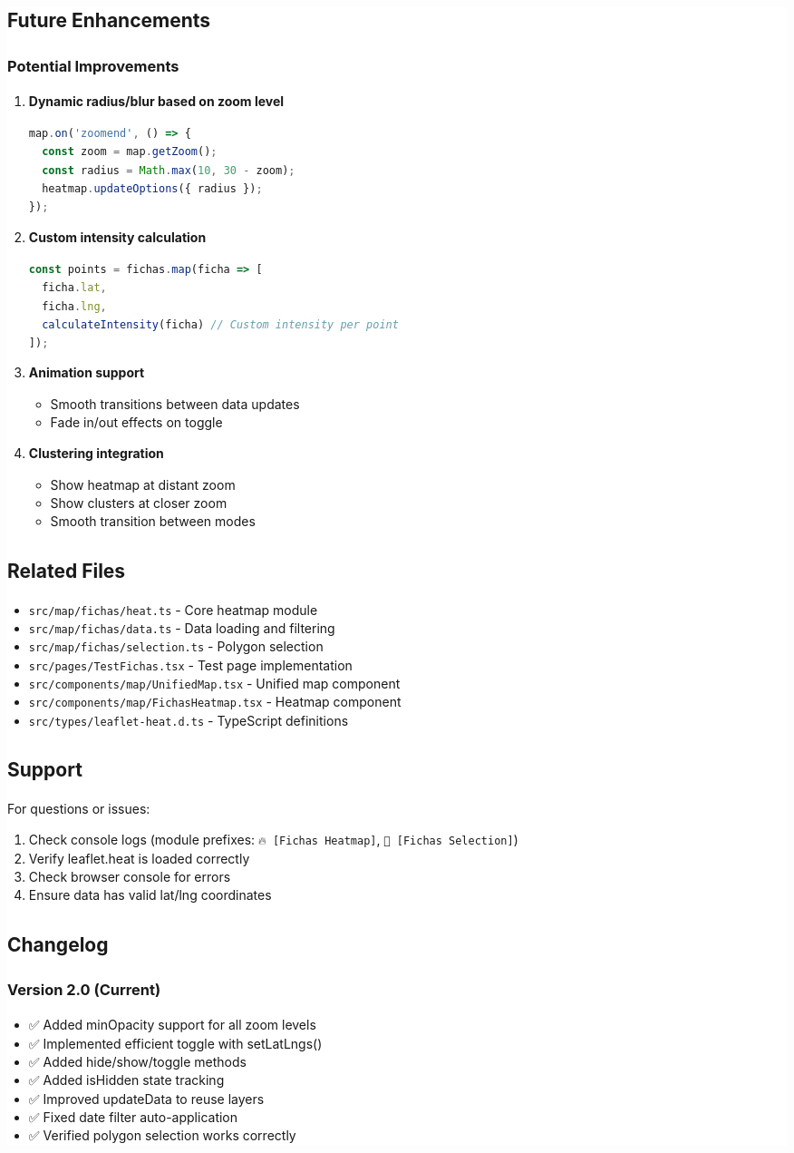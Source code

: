 ## Future Enhancements

### Potential Improvements
1. **Dynamic radius/blur based on zoom level**
   ```typescript
   map.on('zoomend', () => {
     const zoom = map.getZoom();
     const radius = Math.max(10, 30 - zoom);
     heatmap.updateOptions({ radius });
   });
   ```

2. **Custom intensity calculation**
   ```typescript
   const points = fichas.map(ficha => [
     ficha.lat,
     ficha.lng,
     calculateIntensity(ficha) // Custom intensity per point
   ]);
   ```

3. **Animation support**
   - Smooth transitions between data updates
   - Fade in/out effects on toggle

4. **Clustering integration**
   - Show heatmap at distant zoom
   - Show clusters at closer zoom
   - Smooth transition between modes

## Related Files

- `src/map/fichas/heat.ts` - Core heatmap module
- `src/map/fichas/data.ts` - Data loading and filtering
- `src/map/fichas/selection.ts` - Polygon selection
- `src/pages/TestFichas.tsx` - Test page implementation
- `src/components/map/UnifiedMap.tsx` - Unified map component
- `src/components/map/FichasHeatmap.tsx` - Heatmap component
- `src/types/leaflet-heat.d.ts` - TypeScript definitions

## Support

For questions or issues:
1. Check console logs (module prefixes: `🔥 [Fichas Heatmap]`, `📐 [Fichas Selection]`)
2. Verify leaflet.heat is loaded correctly
3. Check browser console for errors
4. Ensure data has valid lat/lng coordinates

## Changelog

### Version 2.0 (Current)
- ✅ Added minOpacity support for all zoom levels
- ✅ Implemented efficient toggle with setLatLngs()
- ✅ Added hide/show/toggle methods
- ✅ Added isHidden state tracking
- ✅ Improved updateData to reuse layers
- ✅ Fixed date filter auto-application
- ✅ Verified polygon selection works correctly
